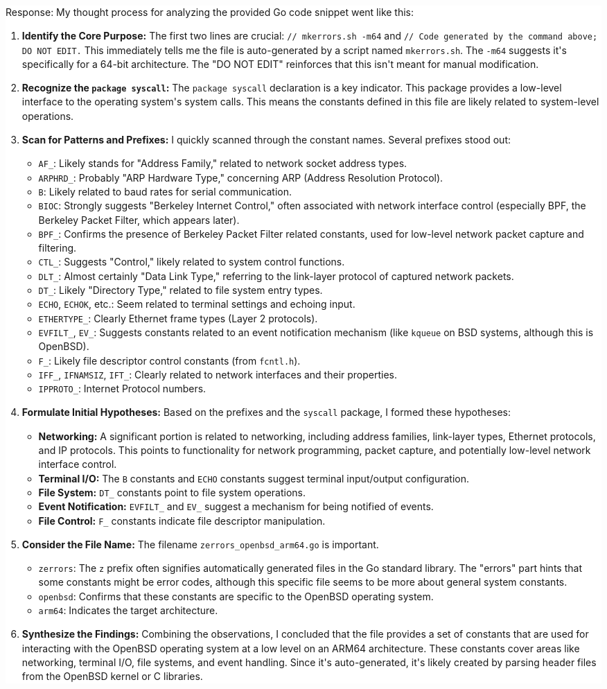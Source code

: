 Response:
My thought process for analyzing the provided Go code snippet went like this:

1. **Identify the Core Purpose:** The first two lines are crucial: `// mkerrors.sh -m64` and `// Code generated by the command above; DO NOT EDIT.`  This immediately tells me the file is auto-generated by a script named `mkerrors.sh`. The `-m64` suggests it's specifically for a 64-bit architecture. The "DO NOT EDIT" reinforces that this isn't meant for manual modification.

2. **Recognize the `package syscall`:**  The `package syscall` declaration is a key indicator. This package provides a low-level interface to the operating system's system calls. This means the constants defined in this file are likely related to system-level operations.

3. **Scan for Patterns and Prefixes:** I quickly scanned through the constant names. Several prefixes stood out:
    * `AF_`: Likely stands for "Address Family," related to network socket address types.
    * `ARPHRD_`:  Probably "ARP Hardware Type," concerning ARP (Address Resolution Protocol).
    * `B`:  Likely related to baud rates for serial communication.
    * `BIOC`:  Strongly suggests "Berkeley Internet Control," often associated with network interface control (especially BPF, the Berkeley Packet Filter, which appears later).
    * `BPF_`:  Confirms the presence of Berkeley Packet Filter related constants, used for low-level network packet capture and filtering.
    * `CTL_`:  Suggests "Control," likely related to system control functions.
    * `DLT_`:  Almost certainly "Data Link Type," referring to the link-layer protocol of captured network packets.
    * `DT_`:  Likely "Directory Type," related to file system entry types.
    * `ECHO`, `ECHOK`, etc.:  Seem related to terminal settings and echoing input.
    * `ETHERTYPE_`: Clearly Ethernet frame types (Layer 2 protocols).
    * `EVFILT_`, `EV_`:  Suggests constants related to an event notification mechanism (like `kqueue` on BSD systems, although this is OpenBSD).
    * `F_`:  Likely file descriptor control constants (from `fcntl.h`).
    * `IFF_`, `IFNAMSIZ`, `IFT_`:  Clearly related to network interfaces and their properties.
    * `IPPROTO_`:  Internet Protocol numbers.

4. **Formulate Initial Hypotheses:** Based on the prefixes and the `syscall` package, I formed these hypotheses:
    * **Networking:** A significant portion is related to networking, including address families, link-layer types, Ethernet protocols, and IP protocols. This points to functionality for network programming, packet capture, and potentially low-level network interface control.
    * **Terminal I/O:** The `B` constants and `ECHO` constants suggest terminal input/output configuration.
    * **File System:** `DT_` constants point to file system operations.
    * **Event Notification:** `EVFILT_` and `EV_` suggest a mechanism for being notified of events.
    * **File Control:** `F_` constants indicate file descriptor manipulation.

5. **Consider the File Name:** The filename `zerrors_openbsd_arm64.go` is important.
    * `zerrors`:  The `z` prefix often signifies automatically generated files in the Go standard library. The "errors" part hints that some constants might be error codes, although this specific file seems to be more about general system constants.
    * `openbsd`:  Confirms that these constants are specific to the OpenBSD operating system.
    * `arm64`:  Indicates the target architecture.

6. **Synthesize the Findings:**  Combining the observations, I concluded that the file provides a set of constants that are used for interacting with the OpenBSD operating system at a low level on an ARM64 architecture. These constants cover areas like networking, terminal I/O, file systems, and event handling. Since it's auto-generated, it's likely created by parsing header files from the OpenBSD kernel or C libraries.
